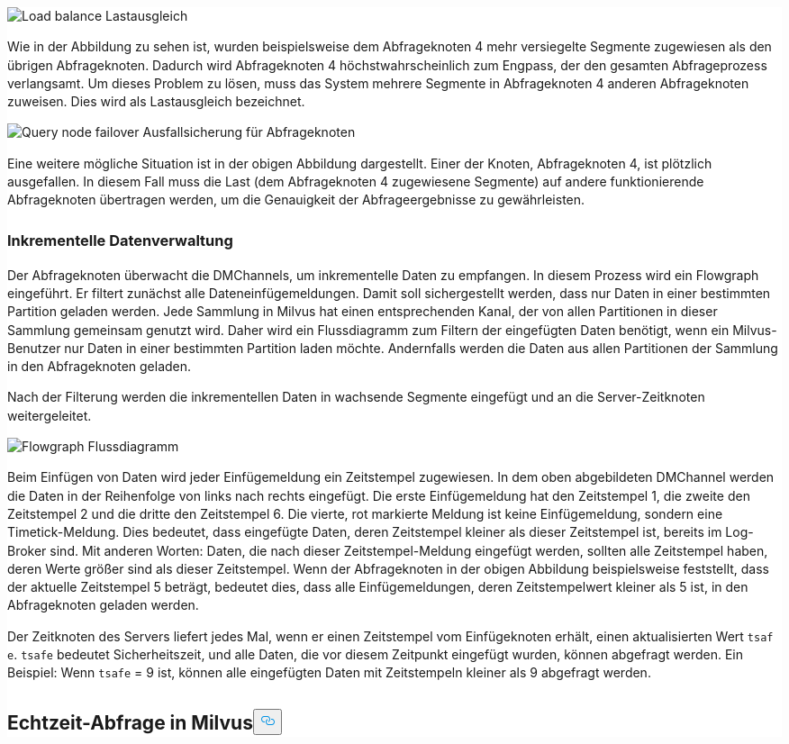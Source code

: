    <span class="img-wrapper"> <img translate="no" src="https://assets.zilliz.com/load_balance_c77e22bb5c.png" alt="Load balance" class="doc-image" id="load-balance" />
   </span> <span class="img-wrapper"> <span>Lastausgleich</span> </span></p>
<p>Wie in der Abbildung zu sehen ist, wurden beispielsweise dem Abfrageknoten 4 mehr versiegelte Segmente zugewiesen als den übrigen Abfrageknoten. Dadurch wird Abfrageknoten 4 höchstwahrscheinlich zum Engpass, der den gesamten Abfrageprozess verlangsamt. Um dieses Problem zu lösen, muss das System mehrere Segmente in Abfrageknoten 4 anderen Abfrageknoten zuweisen. Dies wird als Lastausgleich bezeichnet.</p>
<p>
  
   <span class="img-wrapper"> <img translate="no" src="https://assets.zilliz.com/Query_node_failover_3278c0e307.png" alt="Query node failover" class="doc-image" id="query-node-failover" />
   </span> <span class="img-wrapper"> <span>Ausfallsicherung für Abfrageknoten</span> </span></p>
<p>Eine weitere mögliche Situation ist in der obigen Abbildung dargestellt. Einer der Knoten, Abfrageknoten 4, ist plötzlich ausgefallen. In diesem Fall muss die Last (dem Abfrageknoten 4 zugewiesene Segmente) auf andere funktionierende Abfrageknoten übertragen werden, um die Genauigkeit der Abfrageergebnisse zu gewährleisten.</p>
<h3 id="Incremental-data-management" class="common-anchor-header">Inkrementelle Datenverwaltung</h3><p>Der Abfrageknoten überwacht die DMChannels, um inkrementelle Daten zu empfangen. In diesem Prozess wird ein Flowgraph eingeführt. Er filtert zunächst alle Dateneinfügemeldungen. Damit soll sichergestellt werden, dass nur Daten in einer bestimmten Partition geladen werden. Jede Sammlung in Milvus hat einen entsprechenden Kanal, der von allen Partitionen in dieser Sammlung gemeinsam genutzt wird. Daher wird ein Flussdiagramm zum Filtern der eingefügten Daten benötigt, wenn ein Milvus-Benutzer nur Daten in einer bestimmten Partition laden möchte. Andernfalls werden die Daten aus allen Partitionen der Sammlung in den Abfrageknoten geladen.</p>
<p>Nach der Filterung werden die inkrementellen Daten in wachsende Segmente eingefügt und an die Server-Zeitknoten weitergeleitet.</p>
<p>
  
   <span class="img-wrapper"> <img translate="no" src="https://assets.zilliz.com/flow_graph_dc58651367.png" alt="Flowgraph" class="doc-image" id="flowgraph" />
   </span> <span class="img-wrapper"> <span>Flussdiagramm</span> </span></p>
<p>Beim Einfügen von Daten wird jeder Einfügemeldung ein Zeitstempel zugewiesen. In dem oben abgebildeten DMChannel werden die Daten in der Reihenfolge von links nach rechts eingefügt. Die erste Einfügemeldung hat den Zeitstempel 1, die zweite den Zeitstempel 2 und die dritte den Zeitstempel 6. Die vierte, rot markierte Meldung ist keine Einfügemeldung, sondern eine Timetick-Meldung. Dies bedeutet, dass eingefügte Daten, deren Zeitstempel kleiner als dieser Zeitstempel ist, bereits im Log-Broker sind. Mit anderen Worten: Daten, die nach dieser Zeitstempel-Meldung eingefügt werden, sollten alle Zeitstempel haben, deren Werte größer sind als dieser Zeitstempel. Wenn der Abfrageknoten in der obigen Abbildung beispielsweise feststellt, dass der aktuelle Zeitstempel 5 beträgt, bedeutet dies, dass alle Einfügemeldungen, deren Zeitstempelwert kleiner als 5 ist, in den Abfrageknoten geladen werden.</p>
<p>Der Zeitknoten des Servers liefert jedes Mal, wenn er einen Zeitstempel vom Einfügeknoten erhält, einen aktualisierten Wert <code translate="no">tsafe</code>. <code translate="no">tsafe</code> bedeutet Sicherheitszeit, und alle Daten, die vor diesem Zeitpunkt eingefügt wurden, können abgefragt werden. Ein Beispiel: Wenn <code translate="no">tsafe</code> = 9 ist, können alle eingefügten Daten mit Zeitstempeln kleiner als 9 abgefragt werden.</p>
<h2 id="Real-time-query-in-Milvus" class="common-anchor-header">Echtzeit-Abfrage in Milvus<button data-href="#Real-time-query-in-Milvus" class="anchor-icon" translate="no">
      <svg translate="no"
        aria-hidden="true"
        focusable="false"
        height="20"
        version="1.1"
        viewBox="0 0 16 16"
        width="16"
      >
        <path
          fill="#0092E4"
          fill-rule="evenodd"
          d="M4 9h1v1H4c-1.5 0-3-1.69-3-3.5S2.55 3 4 3h4c1.45 0 3 1.69 3 3.5 0 1.41-.91 2.72-2 3.25V8.59c.58-.45 1-1.27 1-2.09C10 5.22 8.98 4 8 4H4c-.98 0-2 1.22-2 2.5S3 9 4 9zm9-3h-1v1h1c1 0 2 1.22 2 2.5S13.98 12 13 12H9c-.98 0-2-1.22-2-2.5 0-.83.42-1.64 1-2.09V6.25c-1.09.53-2 1.84-2 3.25C6 11.31 7.55 13 9 13h4c1.45 0 3-1.69 3-3.5S14.5 6 13 6z"
        ></path>
      </svg>